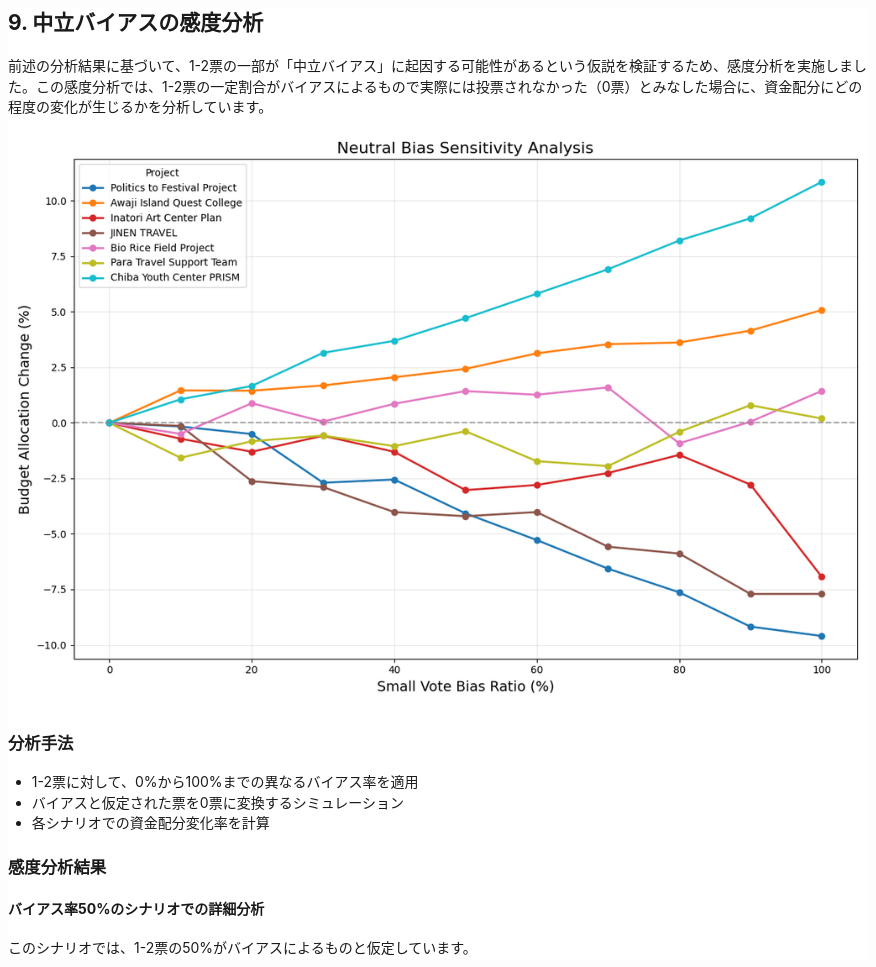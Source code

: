 ## 9. 中立バイアスの感度分析

前述の分析結果に基づいて、1-2票の一部が「中立バイアス」に起因する可能性があるという仮説を検証するため、感度分析を実施しました。この感度分析では、1-2票の一定割合がバイアスによるもので実際には投票されなかった（0票）とみなした場合に、資金配分にどの程度の変化が生じるかを分析しています。

![Sensitivity Analysis](output/sensitivity_analysis.png)

### 分析手法
- 1-2票に対して、0%から100%までの異なるバイアス率を適用
- バイアスと仮定された票を0票に変換するシミュレーション
- 各シナリオでの資金配分変化率を計算

### 感度分析結果

#### バイアス率50%のシナリオでの詳細分析
このシナリオでは、1-2票の50%がバイアスによるものと仮定しています。
